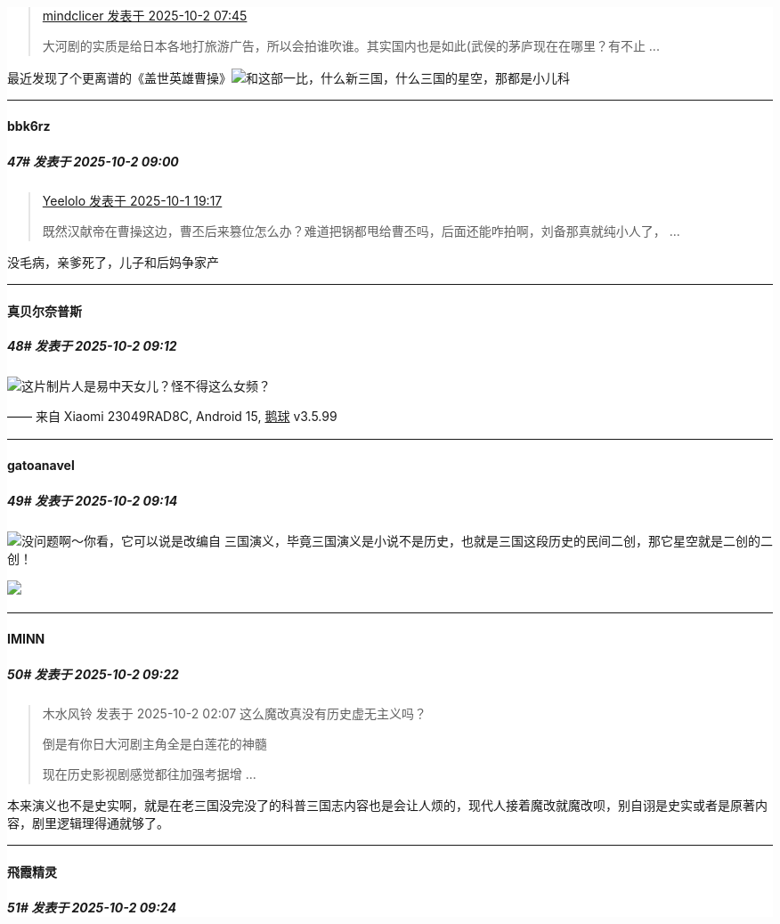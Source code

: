 <blockquote><a href="httphttps://stage1st.com/2b/forum.php?mod=redirect&amp;goto=findpost&amp;pid=68518618&amp;ptid=2263455" target="_blank">mindclicer 发表于 2025-10-2 07:45</a>

大河剧的实质是给日本各地打旅游广告，所以会拍谁吹谁。其实国内也是如此(武侯的茅庐现在在哪里？有不止 ...</blockquote>
最近发现了个更离谱的《盖世英雄曹操》<img src="https://static.stage1st.com/image/smiley/face2017/049.png" referrerpolicy="no-referrer">和这部一比，什么新三国，什么三国的星空，那都是小儿科

*****

####  bbk6rz  
##### 47#       发表于 2025-10-2 09:00

<blockquote><a href="httphttps://stage1st.com/2b/forum.php?mod=redirect&amp;goto=findpost&amp;pid=68517007&amp;ptid=2263455" target="_blank">Yeelolo 发表于 2025-10-1 19:17</a>

既然汉献帝在曹操这边，曹丕后来篡位怎么办？难道把锅都甩给曹丕吗，后面还能咋拍啊，刘备那真就纯小人了， ...</blockquote>
没毛病，亲爹死了，儿子和后妈争家产


*****

####  真贝尔奈普斯  
##### 48#       发表于 2025-10-2 09:12

<img src="https://static.stage1st.com/image/smiley/face2017/068.png" referrerpolicy="no-referrer">这片制片人是易中天女儿？怪不得这么女频？

—— 来自 Xiaomi 23049RAD8C, Android 15, [鹅球](https://www.pgyer.com/GcUxKd4w) v3.5.99


*****

####  gatoanavel  
##### 49#       发表于 2025-10-2 09:14

<img src="https://static.stage1st.com/image/smiley/face2017/067.png" referrerpolicy="no-referrer">没问题啊～你看，它可以说是改编自 三国演义，毕竟三国演义是小说不是历史，也就是三国这段历史的民间二创，那它星空就是二创的二创！

<img src="https://static.stage1st.com/image/smiley/face2017/037.png" referrerpolicy="no-referrer">


*****

####  IMINN  
##### 50#       发表于 2025-10-2 09:22

<blockquote>木水风铃 发表于 2025-10-2 02:07
这么魔改真没有历史虚无主义吗？

倒是有你日大河剧主角全是白莲花的神髓

现在历史影视剧感觉都往加强考据增 ...</blockquote>

本来演义也不是史实啊，就是在老三国没完没了的科普三国志内容也是会让人烦的，现代人接着魔改就魔改呗，别自诩是史实或者是原著内容，剧里逻辑理得通就够了。


*****

####  飛霞精灵  
##### 51#       发表于 2025-10-2 09:24
